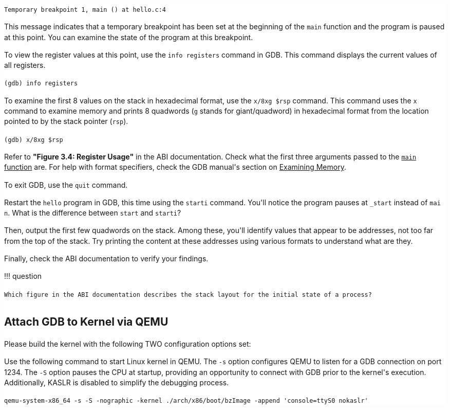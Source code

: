 ```
Temporary breakpoint 1, main () at hello.c:4
```

This message indicates that a temporary breakpoint has been set at the beginning of the `main` function and the program is paused at this point.
You can examine the state of the program at this breakpoint.

To view the register values at this point, use the `info registers` command in GDB.
This command displays the current values of all registers.

```
(gdb) info registers
```

To examine the first 8 values on the stack in hexadecimal format, use the `x/8xg $rsp` command.
This command uses the `x` command to examine memory and prints 8 quadwords (`g` stands for giant/quadword) in hexadecimal format from the location pointed to by the stack pointer (`rsp`).

```
(gdb) x/8xg $rsp
```

Refer to **"Figure 3.4: Register Usage"** in the ABI documentation.
Check what the first three arguments passed to the
[`main` function](https://en.cppreference.com/w/c/language/main_function) are.
For help with format specifiers, check the GDB manual's section on
[Examining Memory](https://sourceware.org/gdb/current/onlinedocs/gdb.html/Memory.html).

To exit GDB, use the `quit` command.

Restart the `hello` program in GDB, this time using the `starti` command.
You'll notice the program pauses at `_start` instead of `main`.
What is the difference between `start` and `starti`?

Then, output the first few quadwords on the stack.
Among these, you'll identify values that appear to be addresses, not too far from the top of the stack.
Try printing the content at these addresses using various formats to understand what are they.

Finally, check the ABI documentation to verify your findings.

!!! question

    Which figure in the ABI documentation describes the stack layout for the initial state of a process?

## Attach GDB to Kernel via QEMU

Please build the kernel with the following TWO configuration options set:

Use the following command to start Linux kernel in QEMU.
The `-s` option configures QEMU to listen for a GDB connection on port 1234.
The `-S` option pauses the CPU at startup, providing an opportunity to connect with GDB prior to the kernel's execution.
Additionally, KASLR is disabled to simplify the debugging process.

```
qemu-system-x86_64 -s -S -nographic -kernel ./arch/x86/boot/bzImage -append 'console=ttyS0 nokaslr'
```

